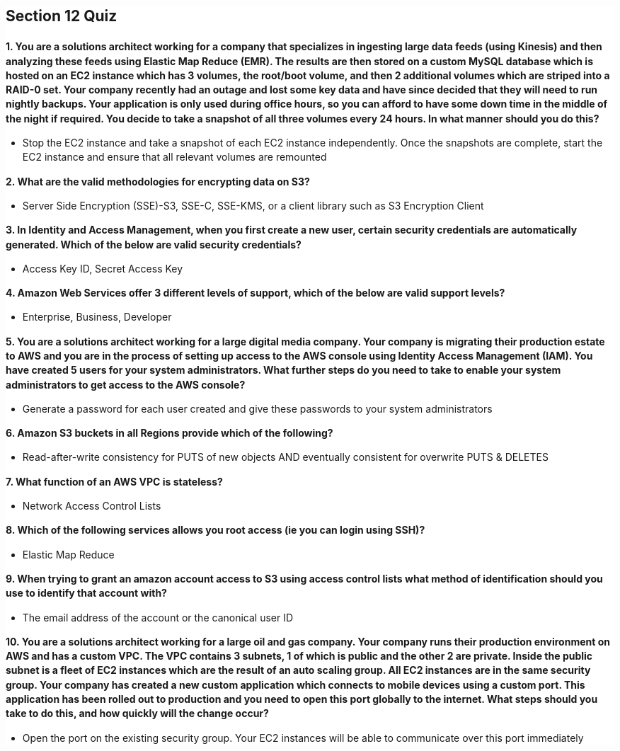 ## Section 12 Quiz

**1. You are a solutions architect working for a company that specializes in ingesting large data feeds (using Kinesis) and then analyzing these feeds using Elastic Map Reduce (EMR). The results are then stored on a custom MySQL database which is hosted on an EC2 instance which has 3 volumes, the root/boot volume, and then 2 additional volumes which are striped into a RAID-0 set. Your company recently had an outage and lost some key data and have since decided that they will need to run nightly backups. Your application is only used during office hours, so you can afford to have some down time in the middle of the night if required. You decide to take a snapshot of all three volumes every 24 hours. In what manner should you do this?**
* Stop the EC2 instance and take a snapshot of each EC2 instance independently. Once the snapshots are complete, start the EC2 instance and ensure that all relevant volumes are remounted

**2. What are the valid methodologies for encrypting data on S3?**
* Server Side Encryption (SSE)-S3, SSE-C, SSE-KMS, or a client library such as S3 Encryption Client

**3. In Identity and Access Management, when you first create a new user, certain security credentials are automatically generated. Which of the below are valid security credentials?**
* Access Key ID, Secret Access Key

**4. Amazon Web Services offer 3 different levels of support, which of the below are valid support levels?**
* Enterprise, Business, Developer

**5. You are a solutions architect working for a large digital media company. Your company is migrating their production estate to AWS and you are in the process of setting up access to the AWS console using Identity Access Management (IAM). You have created 5 users for your system administrators. What further steps do you need to take to enable your system administrators to get access to the AWS console?**
* Generate a password for each user created and give these passwords to your system administrators

**6. Amazon S3 buckets in all Regions provide which of the following?**
* Read-after-write consistency for PUTS of new objects AND eventually consistent for overwrite PUTS & DELETES

**7. What function of an AWS VPC is stateless?**
* Network Access Control Lists

**8. Which of the following services allows you root access (ie you can login using SSH)?**
* Elastic Map Reduce

**9. When trying to grant an amazon account access to S3 using access control lists what method of identification should you use to identify that account with?**
* The email address of the account or the canonical user ID

**10. You are a solutions architect working for a large oil and gas company. Your company runs their production environment on AWS and has a custom VPC. The VPC contains 3 subnets, 1 of which is public and the other 2 are private. Inside the public subnet is a fleet of EC2 instances which are the result of an auto scaling group. All EC2 instances are in the same security group. Your company has created a new custom application which connects to mobile devices using a custom port. This application has been rolled out to production and you need to open this port globally to the internet. What steps should you take to do this, and how quickly will the change occur?**
* Open the port on the existing security group. Your EC2 instances will be able to communicate over this port immediately
